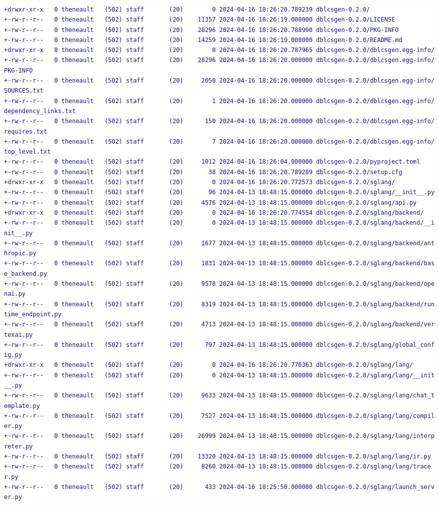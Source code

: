 ```diff
+drwxr-xr-x   0 theneault   (502) staff       (20)        0 2024-04-16 18:26:20.789239 dblcsgen-0.2.0/
+-rw-r--r--   0 theneault   (502) staff       (20)    11357 2024-04-16 18:26:19.000000 dblcsgen-0.2.0/LICENSE
+-rw-r--r--   0 theneault   (502) staff       (20)    28296 2024-04-16 18:26:20.788990 dblcsgen-0.2.0/PKG-INFO
+-rw-r--r--   0 theneault   (502) staff       (20)    14259 2024-04-16 18:26:19.000000 dblcsgen-0.2.0/README.md
+drwxr-xr-x   0 theneault   (502) staff       (20)        0 2024-04-16 18:26:20.787965 dblcsgen-0.2.0/dblcsgen.egg-info/
+-rw-r--r--   0 theneault   (502) staff       (20)    28296 2024-04-16 18:26:20.000000 dblcsgen-0.2.0/dblcsgen.egg-info/PKG-INFO
+-rw-r--r--   0 theneault   (502) staff       (20)     2050 2024-04-16 18:26:20.000000 dblcsgen-0.2.0/dblcsgen.egg-info/SOURCES.txt
+-rw-r--r--   0 theneault   (502) staff       (20)        1 2024-04-16 18:26:20.000000 dblcsgen-0.2.0/dblcsgen.egg-info/dependency_links.txt
+-rw-r--r--   0 theneault   (502) staff       (20)      150 2024-04-16 18:26:20.000000 dblcsgen-0.2.0/dblcsgen.egg-info/requires.txt
+-rw-r--r--   0 theneault   (502) staff       (20)        7 2024-04-16 18:26:20.000000 dblcsgen-0.2.0/dblcsgen.egg-info/top_level.txt
+-rw-r--r--   0 theneault   (502) staff       (20)     1012 2024-04-16 18:26:04.000000 dblcsgen-0.2.0/pyproject.toml
+-rw-r--r--   0 theneault   (502) staff       (20)       38 2024-04-16 18:26:20.789289 dblcsgen-0.2.0/setup.cfg
+drwxr-xr-x   0 theneault   (502) staff       (20)        0 2024-04-16 18:26:20.772573 dblcsgen-0.2.0/sglang/
+-rw-r--r--   0 theneault   (502) staff       (20)       96 2024-04-13 18:48:15.000000 dblcsgen-0.2.0/sglang/__init__.py
+-rw-r--r--   0 theneault   (502) staff       (20)     4576 2024-04-13 18:48:15.000000 dblcsgen-0.2.0/sglang/api.py
+drwxr-xr-x   0 theneault   (502) staff       (20)        0 2024-04-16 18:26:20.774554 dblcsgen-0.2.0/sglang/backend/
+-rw-r--r--   0 theneault   (502) staff       (20)        0 2024-04-13 18:48:15.000000 dblcsgen-0.2.0/sglang/backend/__init__.py
+-rw-r--r--   0 theneault   (502) staff       (20)     1677 2024-04-13 18:48:15.000000 dblcsgen-0.2.0/sglang/backend/anthropic.py
+-rw-r--r--   0 theneault   (502) staff       (20)     1831 2024-04-13 18:48:15.000000 dblcsgen-0.2.0/sglang/backend/base_backend.py
+-rw-r--r--   0 theneault   (502) staff       (20)     9578 2024-04-13 18:48:15.000000 dblcsgen-0.2.0/sglang/backend/openai.py
+-rw-r--r--   0 theneault   (502) staff       (20)     8319 2024-04-13 18:48:15.000000 dblcsgen-0.2.0/sglang/backend/runtime_endpoint.py
+-rw-r--r--   0 theneault   (502) staff       (20)     4713 2024-04-13 18:48:15.000000 dblcsgen-0.2.0/sglang/backend/vertexai.py
+-rw-r--r--   0 theneault   (502) staff       (20)      797 2024-04-13 18:48:15.000000 dblcsgen-0.2.0/sglang/global_config.py
+drwxr-xr-x   0 theneault   (502) staff       (20)        0 2024-04-16 18:26:20.776363 dblcsgen-0.2.0/sglang/lang/
+-rw-r--r--   0 theneault   (502) staff       (20)        0 2024-04-13 18:48:15.000000 dblcsgen-0.2.0/sglang/lang/__init__.py
+-rw-r--r--   0 theneault   (502) staff       (20)     9633 2024-04-13 18:48:15.000000 dblcsgen-0.2.0/sglang/lang/chat_template.py
+-rw-r--r--   0 theneault   (502) staff       (20)     7527 2024-04-13 18:48:15.000000 dblcsgen-0.2.0/sglang/lang/compiler.py
+-rw-r--r--   0 theneault   (502) staff       (20)    26999 2024-04-13 18:48:15.000000 dblcsgen-0.2.0/sglang/lang/interpreter.py
+-rw-r--r--   0 theneault   (502) staff       (20)    13320 2024-04-13 18:48:15.000000 dblcsgen-0.2.0/sglang/lang/ir.py
+-rw-r--r--   0 theneault   (502) staff       (20)     8260 2024-04-13 18:48:15.000000 dblcsgen-0.2.0/sglang/lang/tracer.py
+-rw-r--r--   0 theneault   (502) staff       (20)      433 2024-04-16 18:25:50.000000 dblcsgen-0.2.0/sglang/launch_server.py
```